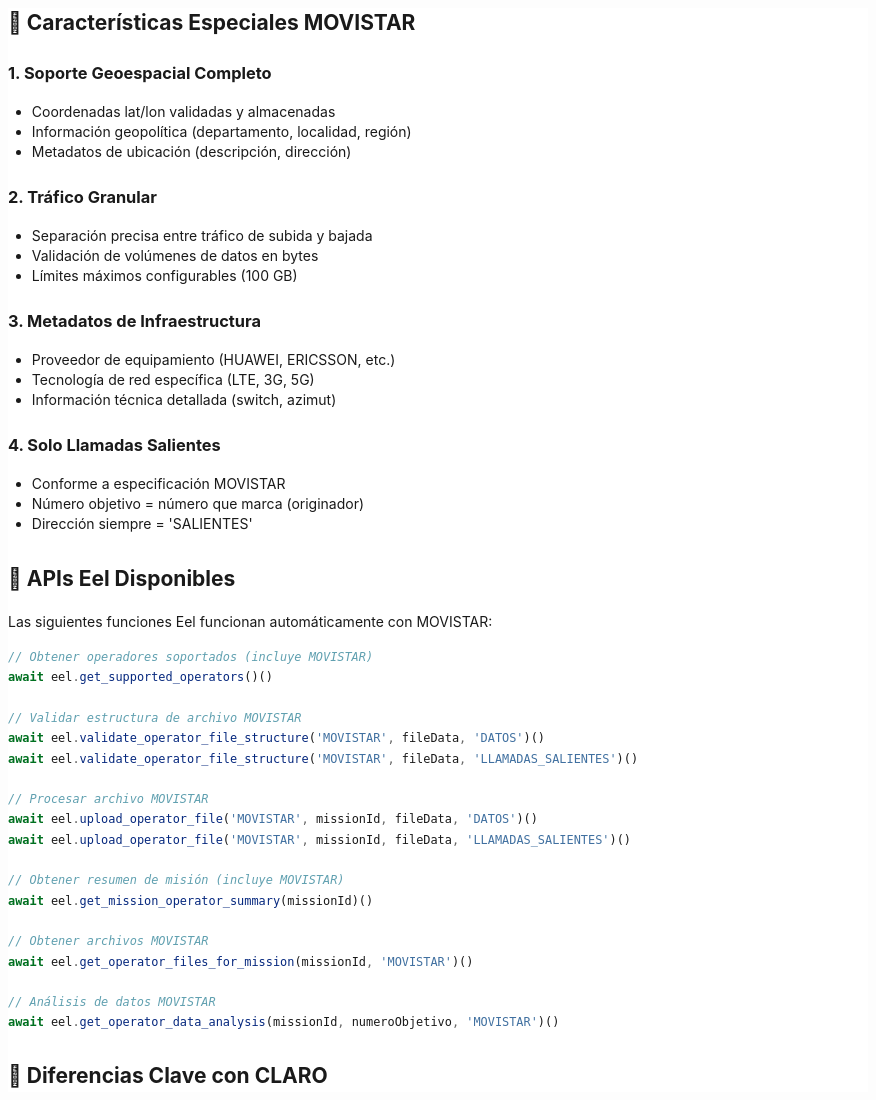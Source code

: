 ## 🌟 Características Especiales MOVISTAR

### 1. Soporte Geoespacial Completo
- Coordenadas lat/lon validadas y almacenadas
- Información geopolítica (departamento, localidad, región)
- Metadatos de ubicación (descripción, dirección)

### 2. Tráfico Granular
- Separación precisa entre tráfico de subida y bajada
- Validación de volúmenes de datos en bytes
- Límites máximos configurables (100 GB)

### 3. Metadatos de Infraestructura
- Proveedor de equipamiento (HUAWEI, ERICSSON, etc.)
- Tecnología de red específica (LTE, 3G, 5G)
- Información técnica detallada (switch, azimut)

### 4. Solo Llamadas Salientes
- Conforme a especificación MOVISTAR
- Número objetivo = número que marca (originador)
- Dirección siempre = 'SALIENTES'

## 🔗 APIs Eel Disponibles

Las siguientes funciones Eel funcionan automáticamente con MOVISTAR:

```javascript
// Obtener operadores soportados (incluye MOVISTAR)
await eel.get_supported_operators()()

// Validar estructura de archivo MOVISTAR
await eel.validate_operator_file_structure('MOVISTAR', fileData, 'DATOS')()
await eel.validate_operator_file_structure('MOVISTAR', fileData, 'LLAMADAS_SALIENTES')()

// Procesar archivo MOVISTAR
await eel.upload_operator_file('MOVISTAR', missionId, fileData, 'DATOS')()
await eel.upload_operator_file('MOVISTAR', missionId, fileData, 'LLAMADAS_SALIENTES')()

// Obtener resumen de misión (incluye MOVISTAR)
await eel.get_mission_operator_summary(missionId)()

// Obtener archivos MOVISTAR
await eel.get_operator_files_for_mission(missionId, 'MOVISTAR')()

// Análisis de datos MOVISTAR
await eel.get_operator_data_analysis(missionId, numeroObjetivo, 'MOVISTAR')()
```

## 📝 Diferencias Clave con CLARO
